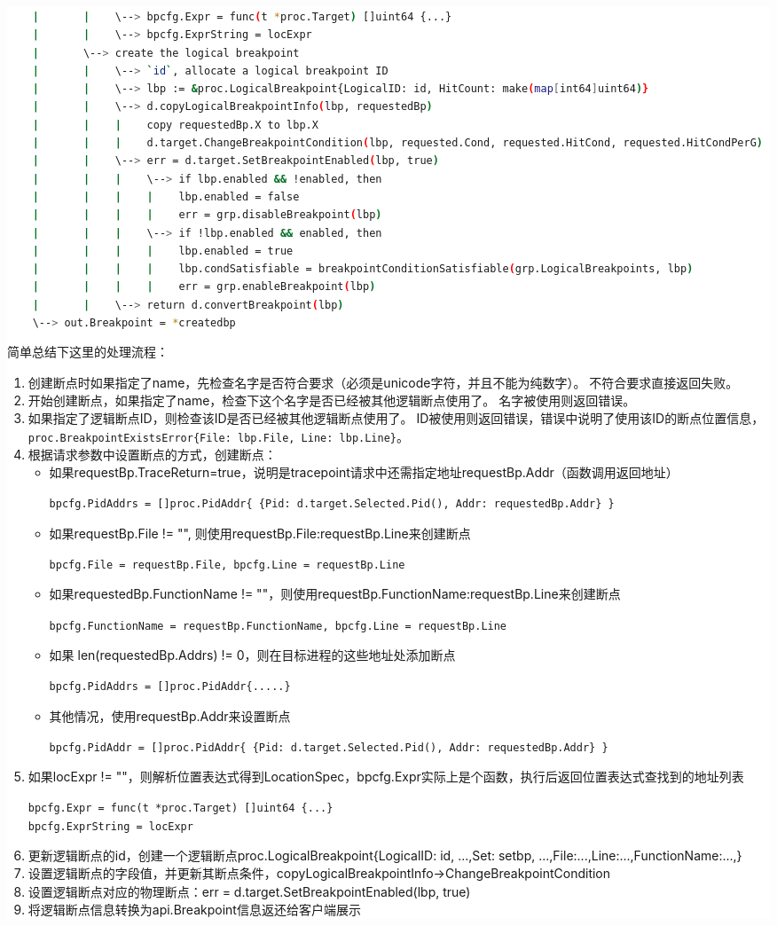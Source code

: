 ```bash
    |       |    \--> bpcfg.Expr = func(t *proc.Target) []uint64 {...}
    |       |    \--> bpcfg.ExprString = locExpr
    |       \--> create the logical breakpoint
    |       |    \--> `id`, allocate a logical breakpoint ID
    |       |    \--> lbp := &proc.LogicalBreakpoint{LogicalID: id, HitCount: make(map[int64]uint64)}
    |       |    \--> d.copyLogicalBreakpointInfo(lbp, requestedBp)
    |       |    |    copy requestedBp.X to lbp.X
    |       |    |    d.target.ChangeBreakpointCondition(lbp, requested.Cond, requested.HitCond, requested.HitCondPerG)
    |       |    \--> err = d.target.SetBreakpointEnabled(lbp, true)
    |       |    |    \--> if lbp.enabled && !enabled, then 
    |       |    |    |    lbp.enabled = false
    |       |    |    |    err = grp.disableBreakpoint(lbp)
    |       |    |    \--> if !lbp.enabled && enabled, then 
    |       |    |    |    lbp.enabled = true
    |       |    |    |    lbp.condSatisfiable = breakpointConditionSatisfiable(grp.LogicalBreakpoints, lbp)
    |       |    |    |    err = grp.enableBreakpoint(lbp)
    |       |    \--> return d.convertBreakpoint(lbp)   
    \--> out.Breakpoint = *createdbp
```

简单总结下这里的处理流程：

1. 创建断点时如果指定了name，先检查名字是否符合要求（必须是unicode字符，并且不能为纯数字）。
   不符合要求直接返回失败。
2. 开始创建断点，如果指定了name，检查下这个名字是否已经被其他逻辑断点使用了。
   名字被使用则返回错误。
3. 如果指定了逻辑断点ID，则检查该ID是否已经被其他逻辑断点使用了。
   ID被使用则返回错误，错误中说明了使用该ID的断点位置信息， `proc.BreakpointExistsError{File: lbp.File, Line: lbp.Line}`。
4. 根据请求参数中设置断点的方式，创建断点：
   - 如果requestBp.TraceReturn=true，说明是tracepoint请求中还需指定地址requestBp.Addr（函数调用返回地址）
     ```
     bpcfg.PidAddrs = []proc.PidAddr{ {Pid: d.target.Selected.Pid(), Addr: requestedBp.Addr} }
     ```
   - 如果requestBp.File != "", 则使用requestBp.File:requestBp.Line来创建断点
     ```
     bpcfg.File = requestBp.File, bpcfg.Line = requestBp.Line
     ```
   - 如果requestedBp.FunctionName != ""，则使用requestBp.FunctionName:requestBp.Line来创建断点
     ```
     bpcfg.FunctionName = requestBp.FunctionName, bpcfg.Line = requestBp.Line
     ```
   - 如果 len(requestedBp.Addrs) != 0，则在目标进程的这些地址处添加断点
     ```
     bpcfg.PidAddrs = []proc.PidAddr{.....}
     ```
   - 其他情况，使用requestBp.Addr来设置断点
     ```
     bpcfg.PidAddr = []proc.PidAddr{ {Pid: d.target.Selected.Pid(), Addr: requestedBp.Addr} }
     ```
5. 如果locExpr != ""，则解析位置表达式得到LocationSpec，bpcfg.Expr实际上是个函数，执行后返回位置表达式查找到的地址列表
   ```
   bpcfg.Expr = func(t *proc.Target) []uint64 {...}
   bpcfg.ExprString = locExpr
   ```
6. 更新逻辑断点的id，创建一个逻辑断点proc.LogicalBreakpoint{LogicalID: id, ...,Set: setbp, ...,File:...,Line:...,FunctionName:...,}
7. 设置逻辑断点的字段值，并更新其断点条件，copyLogicalBreakpointInfo->ChangeBreakpointCondition
8. 设置逻辑断点对应的物理断点：err = d.target.SetBreakpointEnabled(lbp, true)
9. 将逻辑断点信息转换为api.Breakpoint信息返还给客户端展示
